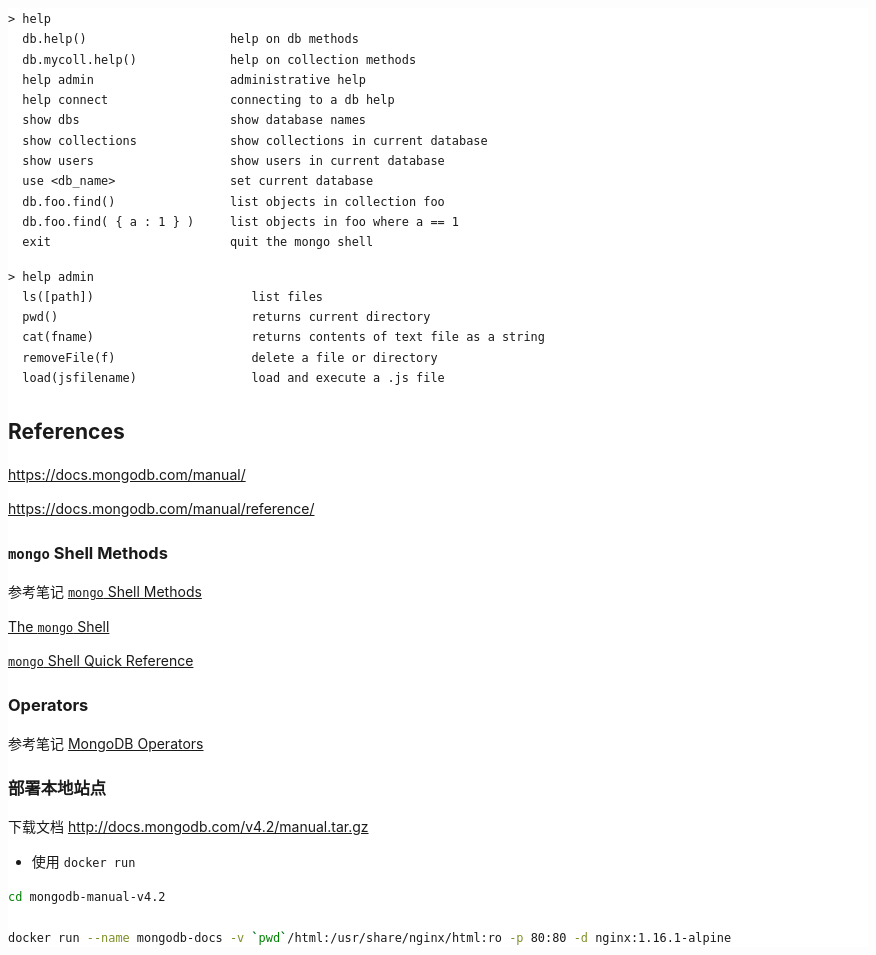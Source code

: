 ```
```

```
> help
  db.help()                    help on db methods
  db.mycoll.help()             help on collection methods
  help admin                   administrative help
  help connect                 connecting to a db help
  show dbs                     show database names
  show collections             show collections in current database
  show users                   show users in current database
  use <db_name>                set current database
  db.foo.find()                list objects in collection foo
  db.foo.find( { a : 1 } )     list objects in foo where a == 1
  exit                         quit the mongo shell
```

```
> help admin
  ls([path])                      list files
  pwd()                           returns current directory
  cat(fname)                      returns contents of text file as a string
  removeFile(f)                   delete a file or directory
  load(jsfilename)                load and execute a .js file
```


## References

<https://docs.mongodb.com/manual/>

<https://docs.mongodb.com/manual/reference/>


### `mongo` Shell Methods

参考笔记 [`mongo` Shell Methods](mongo-shell-methods.md)

[The `mongo` Shell](https://docs.mongodb.com/manual/mongo/)

[`mongo` Shell Quick Reference](https://docs.mongodb.com/manual/reference/mongo-shell/)


### Operators

参考笔记 [MongoDB Operators](mongodb-operators.md)



### 部署本地站点

下载文档 <http://docs.mongodb.com/v4.2/manual.tar.gz>

- 使用 `docker run`

```bash
cd mongodb-manual-v4.2

docker run --name mongodb-docs -v `pwd`/html:/usr/share/nginx/html:ro -p 80:80 -d nginx:1.16.1-alpine
```
